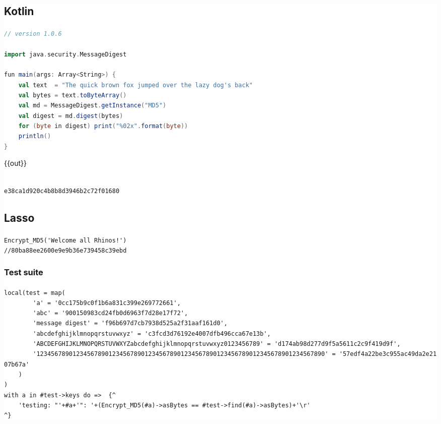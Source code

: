 

## Kotlin


```scala
// version 1.0.6

import java.security.MessageDigest

fun main(args: Array<String>) {
    val text  = "The quick brown fox jumped over the lazy dog's back"
    val bytes = text.toByteArray()
    val md = MessageDigest.getInstance("MD5")
    val digest = md.digest(bytes)
    for (byte in digest) print("%02x".format(byte))
    println() 
}
```


{{out}}

```txt

e38ca1d920c4b8b8d3946b2c72f01680

```



## Lasso


```Lasso
Encrypt_MD5('Welcome all Rhinos!')
//80ba88ee2600e9e9b36e739458c39ebd
```



### Test suite


```Lasso
local(test = map(
		'a' = '0cc175b9c0f1b6a831c399e269772661',
		'abc' = '900150983cd24fb0d6963f7d28e17f72',
		'message digest' = 'f96b697d7cb7938d525a2f31aaf161d0',
		'abcdefghijklmnopqrstuvwxyz' = 'c3fcd3d76192e4007dfb496cca67e13b',
		'ABCDEFGHIJKLMNOPQRSTUVWXYZabcdefghijklmnopqrstuvwxyz0123456789' = 'd174ab98d277d9f5a5611c2c9f419d9f',
		'12345678901234567890123456789012345678901234567890123456789012345678901234567890' = '57edf4a22be3c955ac49da2e2107b67a'
	)
)
with a in #test->keys do =>  {^
	'testing: "'+#a+'": '+(Encrypt_MD5(#a)->asBytes == #test->find(#a)->asBytes)+'\r'
^}
```
